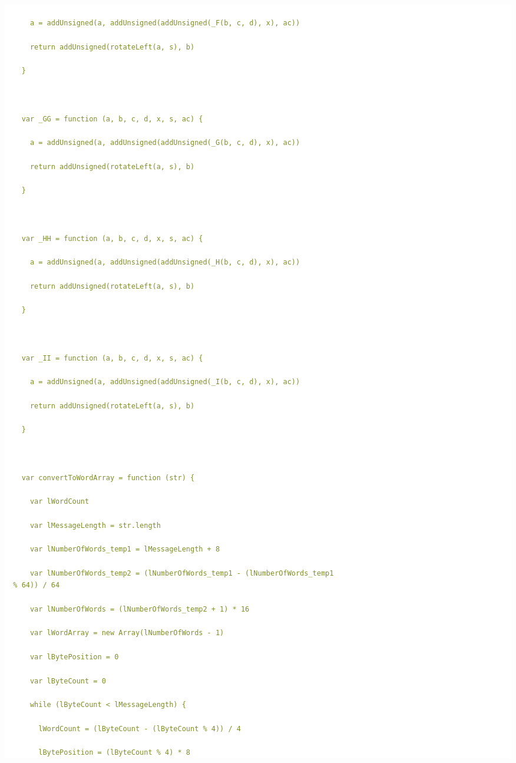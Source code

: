 ```yaml

      a = addUnsigned(a, addUnsigned(addUnsigned(_F(b, c, d), x), ac))

      return addUnsigned(rotateLeft(a, s), b)

    }



    var _GG = function (a, b, c, d, x, s, ac) {

      a = addUnsigned(a, addUnsigned(addUnsigned(_G(b, c, d), x), ac))

      return addUnsigned(rotateLeft(a, s), b)

    }



    var _HH = function (a, b, c, d, x, s, ac) {

      a = addUnsigned(a, addUnsigned(addUnsigned(_H(b, c, d), x), ac))

      return addUnsigned(rotateLeft(a, s), b)

    }



    var _II = function (a, b, c, d, x, s, ac) {

      a = addUnsigned(a, addUnsigned(addUnsigned(_I(b, c, d), x), ac))

      return addUnsigned(rotateLeft(a, s), b)

    }



    var convertToWordArray = function (str) {

      var lWordCount

      var lMessageLength = str.length

      var lNumberOfWords_temp1 = lMessageLength + 8

      var lNumberOfWords_temp2 = (lNumberOfWords_temp1 - (lNumberOfWords_temp1
  % 64)) / 64

      var lNumberOfWords = (lNumberOfWords_temp2 + 1) * 16

      var lWordArray = new Array(lNumberOfWords - 1)

      var lBytePosition = 0

      var lByteCount = 0

      while (lByteCount < lMessageLength) {

        lWordCount = (lByteCount - (lByteCount % 4)) / 4

        lBytePosition = (lByteCount % 4) * 8
```
